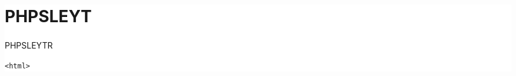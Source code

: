 # PHPSLEYT
PHPSLEYTR

    <html>
<head>
<meta charset="utf-8">
<meta name="viewport" content="width=device-width, initial-scale=1.0">
<title>Verified Badge</title>
<link rel="icon" href="">
<style>
#copyright{
color:#070708 #;}
#menu{


width:91%;
} 

#liste{ display:inline-block;} #link{text-decoration:none; color:#070708 font-family:sans-serif; font-size:13px; font-weight:540; vertical-align: baseline; } 
#asdxyz{
background-color:white;
width:91%;

}
#erhanasd{
font-family:sans-serif;
font-weight:200;
letter-spacing:;
color:#3d3d3d;
font-size:20px;}
#qenzyne{
width:60%;
color:#999;
font-family:sans-serif;
}
#nick{
background-color:#fafafafa;
border:1px solid #070708;
outline:none;
border-radius:6px;
width:220px;
height:35px;
text-align:center;
font-size:16px;}

#butonbey{
color:white;
background-color:#070708;
font-size:17px;

border-radius:5px;
outline:none;
font-family:sans-serif;
font-weight:540;
border:0;
width:170px;
height:30px;
font-weight:bold;
